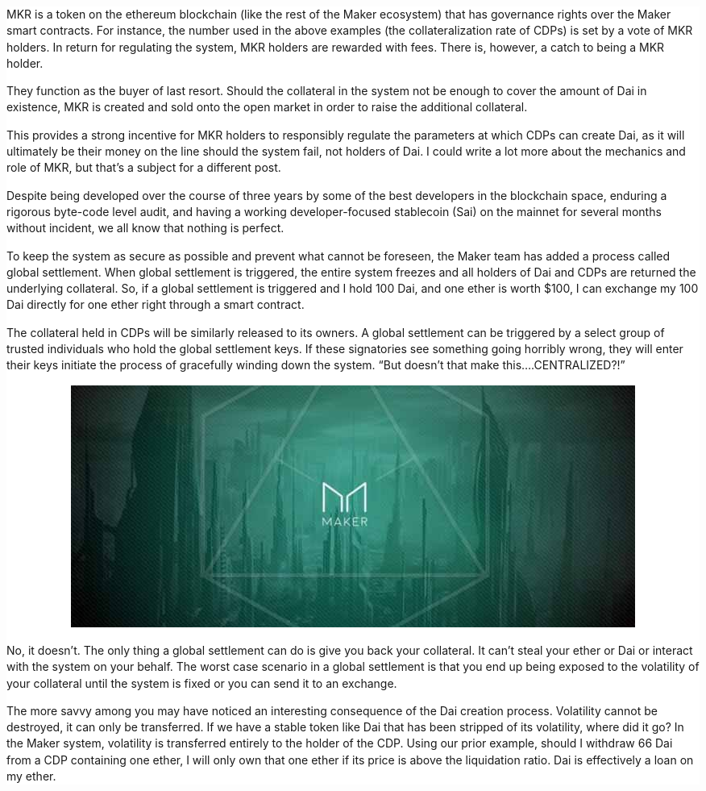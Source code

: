 <p>MKR is a token on the ethereum blockchain (like the rest of the Maker ecosystem) that has governance rights over the Maker smart contracts. For instance, the number used in the above examples (the collateralization rate of CDPs) is set by a vote of MKR holders. In return for regulating the system, MKR holders are rewarded with fees. There is, however, a catch to being a MKR holder. </p>

<p>They function as the buyer of last resort. Should the collateral in the system not be enough to cover the amount of Dai in existence, MKR is created and sold onto the open market in order to raise the additional collateral. </p>

<p>This provides a strong incentive for MKR holders to responsibly regulate the parameters at which CDPs can create Dai, as it will ultimately be their money on the line should the system fail, not holders of Dai. I could write a lot more about the mechanics and role of MKR, but that’s a subject for a different post.</p>

<p>Despite being developed over the course of three years by some of the best developers in the blockchain space, enduring a rigorous byte-code level audit, and having a working developer-focused stablecoin (Sai) on the mainnet for several months without incident, we all know that nothing is perfect. </p>

<p>To keep the system as secure as possible and prevent what cannot be foreseen, the Maker team has added a process called global settlement. When global settlement is triggered, the entire system freezes and all holders of Dai and CDPs are returned the underlying collateral. So, if a global settlement is triggered and I hold 100 Dai, and one ether is worth $100, I can exchange my 100 Dai directly for one ether right through a smart contract. </p>

<p>The collateral held in CDPs will be similarly released to its owners. A global settlement can be triggered by a select group of trusted individuals who hold the global settlement keys. If these signatories see something going horribly wrong, they will enter their keys initiate the process of gracefully winding down the system. “But doesn’t that make this….CENTRALIZED?!”</p>

<center><img src="/images/maker-113.jpg" alt="maker coin"></center>

<p>No, it doesn’t. The only thing a global settlement can do is give you back your collateral. It can’t steal your ether or Dai or interact with the system on your behalf. The worst case scenario in a global settlement is that you end up being exposed to the volatility of your collateral until the system is fixed or you can send it to an exchange.</p>

<p>The more savvy among you may have noticed an interesting consequence of the Dai creation process. Volatility cannot be destroyed, it can only be transferred. If we have a stable token like Dai that has been stripped of its volatility, where did it go? In the Maker system, volatility is transferred entirely to the holder of the CDP. Using our prior example, should I withdraw 66 Dai from a CDP containing one ether, I will only own that one ether if its price is above the liquidation ratio. Dai is effectively a loan on my ether.</p>

